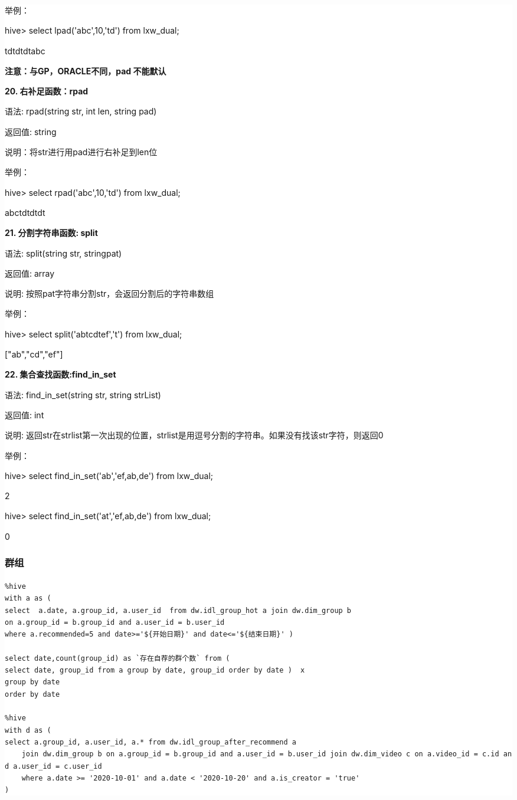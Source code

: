 举例：

hive> select lpad('abc',10,'td') from lxw_dual;

tdtdtdtabc

**注意：与GP，ORACLE不同，pad 不能默认**

**20. 右补足函数：rpad**

语法: rpad(string str, int len, string pad)

返回值: string

说明：将str进行用pad进行右补足到len位

举例：

hive> select rpad('abc',10,'td') from lxw_dual;

abctdtdtdt

**21. 分割字符串函数: split**

语法:  split(string str, stringpat)

返回值:  array

说明: 按照pat字符串分割str，会返回分割后的字符串数组

举例：

hive> select split('abtcdtef','t') from lxw_dual;

["ab","cd","ef"]

**22. 集合查找函数:find_in_set**

语法: find_in_set(string str, string strList)

返回值: int

说明: 返回str在strlist第一次出现的位置，strlist是用逗号分割的字符串。如果没有找该str字符，则返回0

举例：

hive> select find_in_set('ab','ef,ab,de') from lxw_dual;

2

hive> select find_in_set('at','ef,ab,de') from lxw_dual;

0

### 群组

```hive
%hive
with a as ( 
select  a.date, a.group_id, a.user_id  from dw.idl_group_hot a join dw.dim_group b 
on a.group_id = b.group_id and a.user_id = b.user_id
where a.recommended=5 and date>='${开始日期}' and date<='${结束日期}' ) 

select date,count(group_id) as `存在自荐的群个数` from ( 
select date, group_id from a group by date, group_id order by date )  x 
group by date
order by date

%hive
with d as (
select a.group_id, a.user_id, a.* from dw.idl_group_after_recommend a 
    join dw.dim_group b on a.group_id = b.group_id and a.user_id = b.user_id join dw.dim_video c on a.video_id = c.id and a.user_id = c.user_id
    where a.date >= '2020-10-01' and a.date < '2020-10-20' and a.is_creator = 'true' 
)

```
